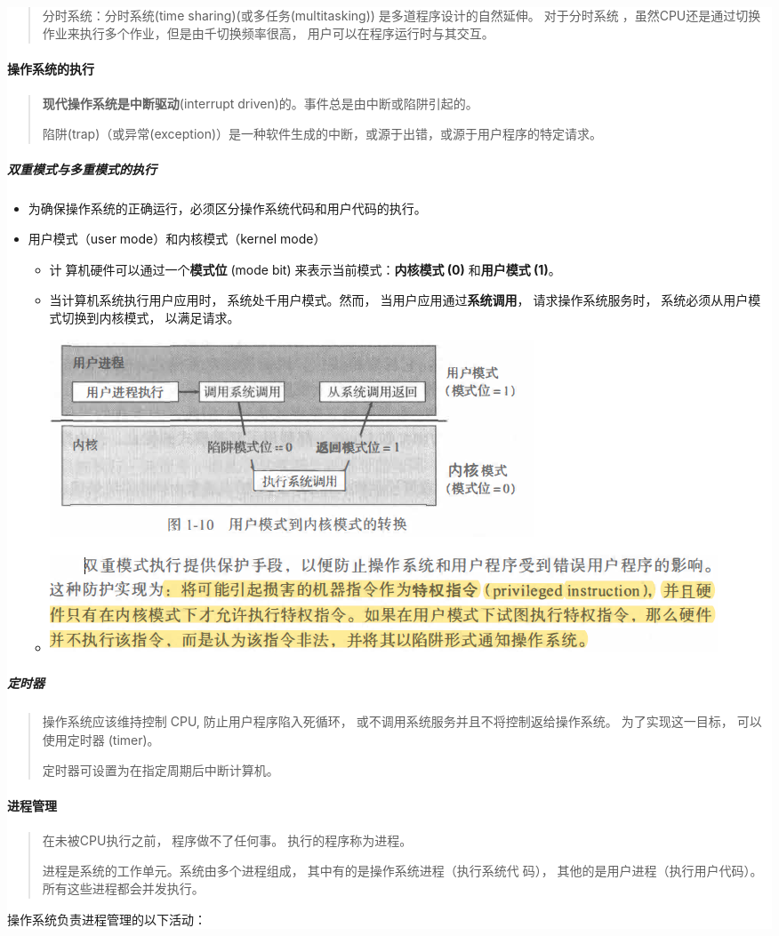 > 分时系统：分时系统(time sharing)(或多任务(multitasking)) 是多道程序设计的自然延伸。 对于分时系统 ，虽然CPU还是通过切换作业来执行多个作业，但是由千切换频率很高， 用户可以在程序运行时与其交互。

#### 操作系统的执行

> **现代操作系统是中断驱动**(interrupt driven)的。事件总是由中断或陷阱引起的。
>
> 陷阱(trap)（或异常(exception)）是一种软件生成的中断，或源于出错，或源于用户程序的特定请求。

##### 双重模式与多重模式的执行

+ 为确保操作系统的正确运行，必须区分操作系统代码和用户代码的执行。

+ 用户模式（user mode）和内核模式（kernel mode）

  + 计 算机硬件可以通过一个**模式位** (mode bit) 来表示当前模式：**内核模式 (0)** 和**用户模式 (1)**。

  + 当计算机系统执行用户应用时， 系统处千用户模式。然而， 当用户应用通过**系统调用**， 请求操作系统服务时， 系统必须从用户模式切换到内核模式， 以满足请求。

    ![image-20230403153743390](计算机类书籍阅读.assets/image-20230403153743390.png)

  + ![image-20230403153938949](计算机类书籍阅读.assets/image-20230403153938949.png)

##### 定时器

> 操作系统应该维持控制 CPU, 防止用户程序陷入死循环， 或不调用系统服务并且不将控制返给操作系统。 为了实现这一目标， 可以使用定时器 (timer)。
>
> 定时器可设置为在指定周期后中断计算机。 

#### 进程管理

> 在未被CPU执行之前， 程序做不了任何事。 执行的程序称为进程。
>
> 进程是系统的工作单元。系统由多个进程组成， 其中有的是操作系统进程（执行系统代
> 码）， 其他的是用户进程（执行用户代码）。所有这些进程都会并发执行。

操作系统负责进程管理的以下活动：

